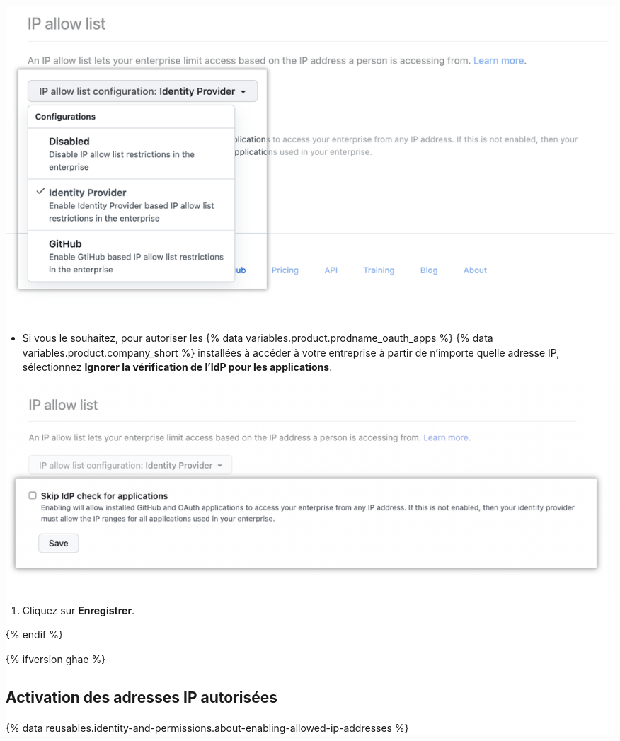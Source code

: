    ![Capture d’écran du menu déroulant montrant trois options de configuration de liste d’adresses IP autorisées : Désactivé, Fournisseur d’identité et GitHub](/assets/images/help/security/enable-identity-provider-ip-allow-list.png)
   - Si vous le souhaitez, pour autoriser les {% data variables.product.prodname_oauth_apps %} {% data variables.product.company_short %} installées à accéder à votre entreprise à partir de n’importe quelle adresse IP, sélectionnez **Ignorer la vérification de l’IdP pour les applications**.

   ![Case à cocher permettant d’autoriser des adresses IP](/assets/images/help/security/ip-allow-list-skip-idp-check.png)
1. Cliquez sur **Enregistrer**.

{% endif %}

{% ifversion ghae %}

## Activation des adresses IP autorisées

{% data reusables.identity-and-permissions.about-enabling-allowed-ip-addresses %}
